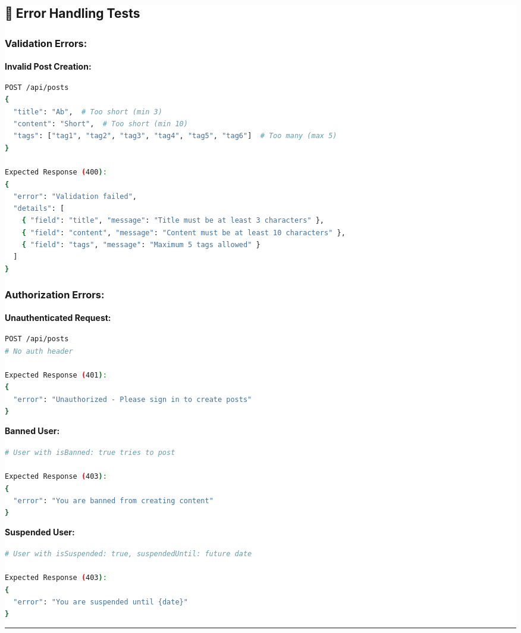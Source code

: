 
## 🚨 **Error Handling Tests**

### **Validation Errors:**

**Invalid Post Creation:**
```bash
POST /api/posts
{
  "title": "Ab",  # Too short (min 3)
  "content": "Short",  # Too short (min 10)
  "tags": ["tag1", "tag2", "tag3", "tag4", "tag5", "tag6"]  # Too many (max 5)
}

Expected Response (400):
{
  "error": "Validation failed",
  "details": [
    { "field": "title", "message": "Title must be at least 3 characters" },
    { "field": "content", "message": "Content must be at least 10 characters" },
    { "field": "tags", "message": "Maximum 5 tags allowed" }
  ]
}
```

### **Authorization Errors:**

**Unauthenticated Request:**
```bash
POST /api/posts
# No auth header

Expected Response (401):
{
  "error": "Unauthorized - Please sign in to create posts"
}
```

**Banned User:**
```bash
# User with isBanned: true tries to post

Expected Response (403):
{
  "error": "You are banned from creating content"
}
```

**Suspended User:**
```bash
# User with isSuspended: true, suspendedUntil: future date

Expected Response (403):
{
  "error": "You are suspended until {date}"
}
```

---